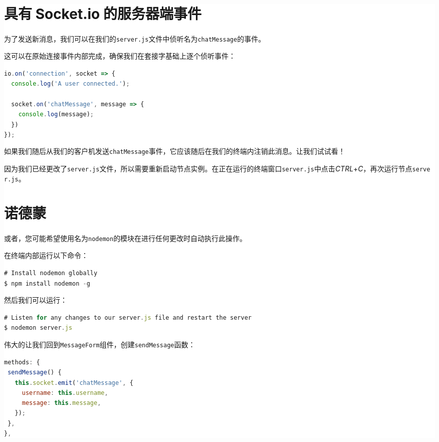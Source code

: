 # 具有 Socket.io 的服务器端事件

为了发送新消息，我们可以在我们的`server.js`文件中侦听名为`chatMessage`的事件。

这可以在原始连接事件内部完成，确保我们在套接字基础上逐个侦听事件：

```js
io.on('connection', socket => {
  console.log('A user connected.');

  socket.on('chatMessage', message => {
    console.log(message);
  })
});
```

如果我们随后从我们的客户机发送`chatMessage`事件，它应该随后在我们的终端内注销此消息。让我们试试看！

因为我们已经更改了`server.js`文件，所以需要重新启动节点实例。在正在运行的终端窗口`server.js`中点击*CTRL*+*C*，再次运行节点`server.js`。

# 诺德蒙

或者，您可能希望使用名为`nodemon`的模块在进行任何更改时自动执行此操作。

在终端内部运行以下命令：

```js
# Install nodemon globally
$ npm install nodemon -g
```

然后我们可以运行：

```js
# Listen for any changes to our server.js file and restart the server
$ nodemon server.js
```

伟大的让我们回到`MessageForm`组件，创建`sendMessage`函数：

```js
methods: {
 sendMessage() {
   this.socket.emit('chatMessage', {
     username: this.username,
     message: this.message,
   });
 },
},
```
